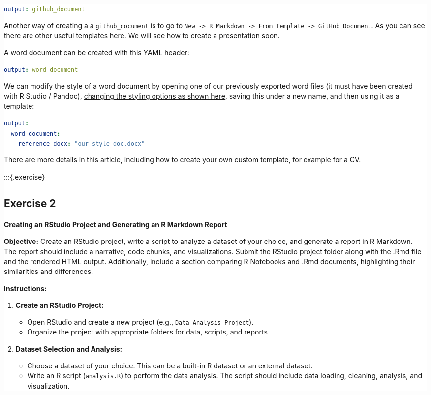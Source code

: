 ```yaml
output: github_document
```

Another way of creating a a `github_document`
is to go to `New -> R Markdown -> From Template -> GitHub Document`.
As you can see there are other useful templates here.
We will see how to create a presentation soon.


A word document can be created with this YAML header:

```yaml
output: word_document
```

We can modify the style of a word document
by opening one of our previously exported word files
(it must have been created with R Studio / Pandoc),
[changing the styling options as shown here](https://bookdown.org/yihui/rmarkdown-cookbook/word-template.html),
saving this under a new name,
and then using it as a template:

```yaml
output:
  word_document:
    reference_docx: "our-style-doc.docx"

```

There are
[more details in this article](https://bookdown.org/yihui/rmarkdown/document-templates.html),
including how to create your own custom template, for example for a CV.


:::{.exercise}
## Exercise 2

**Creating an RStudio Project and Generating an R Markdown Report**

**Objective:** Create an RStudio project, write a script to analyze a dataset of your choice, and generate a report in R Markdown. The report should include a narrative, code chunks, and visualizations. Submit the RStudio project folder along with the .Rmd file and the rendered HTML output. Additionally, include a section comparing R Notebooks and .Rmd documents, highlighting their similarities and differences.

**Instructions:**

1. **Create an RStudio Project:**
   - Open RStudio and create a new project (e.g., `Data_Analysis_Project`).
   - Organize the project with appropriate folders for data, scripts, and reports.

2. **Dataset Selection and Analysis:**
   - Choose a dataset of your choice. This can be a built-in R dataset or an external dataset.
   - Write an R script (`analysis.R`) to perform the data analysis. The script should include data loading, cleaning, analysis, and visualization.

